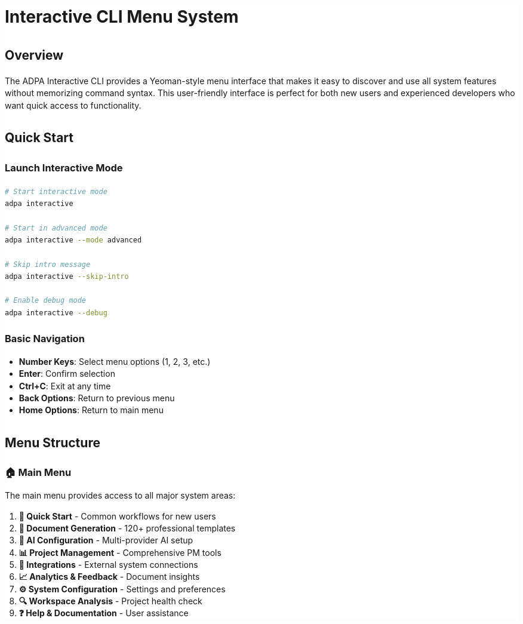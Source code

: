 # Interactive CLI Menu System

## Overview

The ADPA Interactive CLI provides a Yeoman-style menu interface that makes it easy to discover and use all system features without memorizing command syntax. This user-friendly interface is perfect for both new users and experienced developers who want quick access to functionality.

## Quick Start

### Launch Interactive Mode

```bash
# Start interactive mode
adpa interactive

# Start in advanced mode
adpa interactive --mode advanced

# Skip intro message
adpa interactive --skip-intro

# Enable debug mode
adpa interactive --debug
```

### Basic Navigation

- **Number Keys**: Select menu options (1, 2, 3, etc.)
- **Enter**: Confirm selection
- **Ctrl+C**: Exit at any time
- **Back Options**: Return to previous menu
- **Home Options**: Return to main menu

## Menu Structure

### 🏠 Main Menu

The main menu provides access to all major system areas:

1. **🚀 Quick Start** - Common workflows for new users
2. **📝 Document Generation** - 120+ professional templates
3. **🤖 AI Configuration** - Multi-provider AI setup
4. **📊 Project Management** - Comprehensive PM tools
5. **🔗 Integrations** - External system connections
6. **📈 Analytics & Feedback** - Document insights
7. **⚙️ System Configuration** - Settings and preferences
8. **🔍 Workspace Analysis** - Project health check
9. **❓ Help & Documentation** - User assistance
